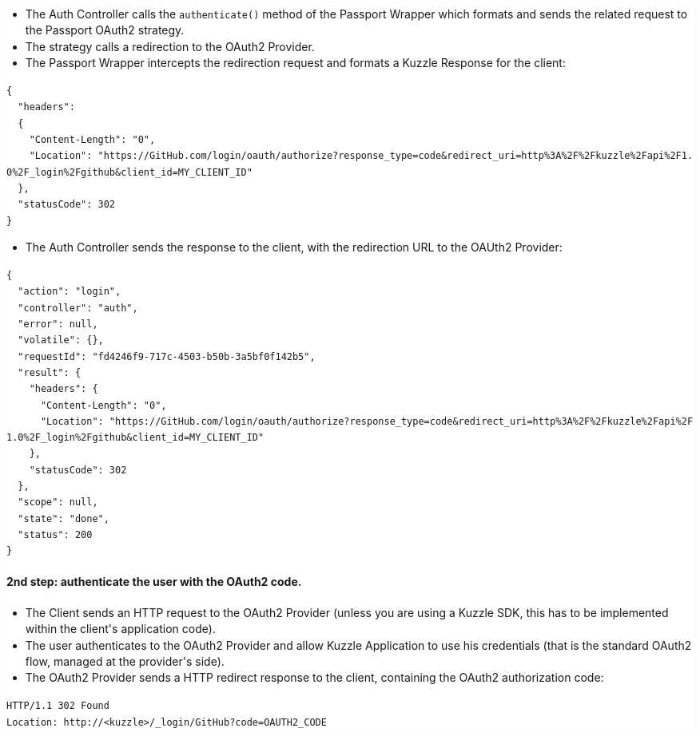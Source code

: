* The Auth Controller calls the `authenticate()` method of the Passport Wrapper which formats and sends the related request to the Passport OAuth2 strategy.
* The strategy calls a redirection to the OAuth2 Provider.
* The Passport Wrapper intercepts the redirection request and formats a Kuzzle Response for the client:

```javascripton
{
  "headers":
  {
    "Content-Length": "0",
    "Location": "https://GitHub.com/login/oauth/authorize?response_type=code&redirect_uri=http%3A%2F%2Fkuzzle%2Fapi%2F1.0%2F_login%2Fgithub&client_id=MY_CLIENT_ID"
  },
  "statusCode": 302
}
```

* The Auth Controller sends the response to the client, with the redirection URL to the OAUth2 Provider:

```javascripton
{
  "action": "login",
  "controller": "auth",
  "error": null,
  "volatile": {},
  "requestId": "fd4246f9-717c-4503-b50b-3a5bf0f142b5",
  "result": {
    "headers": {
      "Content-Length": "0",
      "Location": "https://GitHub.com/login/oauth/authorize?response_type=code&redirect_uri=http%3A%2F%2Fkuzzle%2Fapi%2F1.0%2F_login%2Fgithub&client_id=MY_CLIENT_ID"
    },
    "statusCode": 302
  },
  "scope": null,
  "state": "done",
  "status": 200
}
```

#### 2nd step: authenticate the user with the OAuth2 code.

* The Client sends an HTTP request to the OAuth2 Provider (unless you are using a Kuzzle SDK, this has to be implemented within the client's application code).
* The user authenticates to the OAuth2 Provider and allow Kuzzle Application to use his credentials (that is the standard OAuth2 flow, managed at the provider's side).
* The OAuth2 Provider sends a HTTP redirect response to the client, containing the OAuth2 authorization code:

```
HTTP/1.1 302 Found
Location: http://<kuzzle>/_login/GitHub?code=OAUTH2_CODE
```

